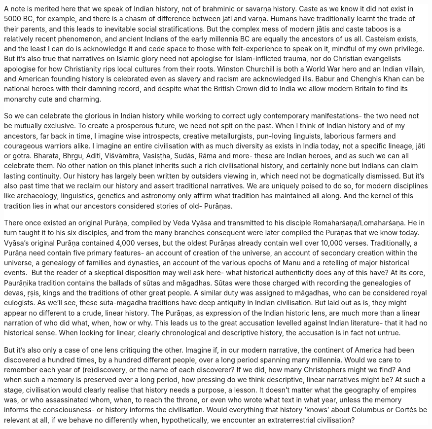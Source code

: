 A note is merited here that we speak of Indian history, not of brahminic or savarṇa history. Caste as we know it did not exist in 5000 BC, for example, and there is a chasm of difference between jāti and varṇa. Humans have traditionally learnt the trade of their parents, and this leads to inevitable social stratifications. But the complex mess of modern jātis and caste taboos is a relatively recent phenomenon, and ancient Indians of the early millennia BC are equally the ancestors of us all. Casteism exists, and the least I can do is acknowledge it and cede space to those with felt-experience to speak on it, mindful of my own privilege. But it’s also true that narratives on Islamic glory need not apologise for Islam-inflicted trauma, nor do Christian evangelists apologise for how Christianity rips local cultures from their roots. Winston Churchill is both a World War hero and an Indian villain, and American founding history is celebrated even as slavery and racism are acknowledged ills. Babur and Chenghis Khan can be national heroes with their damning record, and despite what the British Crown did to India we allow modern Britain to find its monarchy cute and charming.

So we can celebrate the glorious in Indian history while working to correct ugly contemporary manifestations- the two need not be mutually exclusive. To create a prosperous future, we need not spit on the past. When I think of Indian history and of my ancestors, far back in time, I imagine wise introspects, creative metallurgists, pun-loving linguists, laborious farmers and courageous warriors alike. I imagine an entire civilisation with as much diversity as exists in India today, not a specific lineage, jāti or gotra. Bharata, Bhṛgu, Aditi, Viśvāmitra, Vasiṣṭha, Sudās, Rāma and more- these are Indian heroes, and as such we can all celebrate them. No other nation on this planet inherits such a rich civilisational history, and certainly none but Indians can claim lasting continuity. Our history has largely been written by outsiders viewing in, which need not be dogmatically dismissed. But it’s also past time that we reclaim our history and assert traditional narratives. We are uniquely poised to do so, for modern disciplines like archaeology, linguistics, genetics and astronomy only affirm what tradition has maintained all along. And the kernel of this tradition lies in what our ancestors considered stories of old- Purāṇas.

There once existed an original Purāṇa, compiled by Veda Vyāsa and transmitted to his disciple Romaharśaṇa/Lomaharśaṇa. He in turn taught it to his six disciples, and from the many branches consequent were later compiled the Purāṇas that we know today. Vyāsa’s original Purāṇa contained 4,000 verses, but the oldest Purāṇas already contain well over 10,000 verses. Traditionally, a Purāṇa need contain five primary features- an account of creation of the universe, an account of secondary creation within the universe, a genealogy of families and dynasties, an account of the various epochs of Manu and a retelling of major historical events.  But the reader of a skeptical disposition may well ask here- what historical authenticity does any of this have? At its core, Paurāṇika tradition contains the ballads of sūtas and māgadhas. Sūtas were those charged with recording the genealogies of devas, ṛṣis, kings and the traditions of other great people. A similar duty was assigned to māgadhas, who can be considered royal eulogists. As we’ll see, these sūta-māgadha traditions have deep antiquity in Indian civilisation. But laid out as is, they might appear no different to a crude, linear history. The Purāṇas, as expression of the Indian historic lens, are much more than a linear narration of who did what, when, how or why. This leads us to the great accusation levelled against Indian literature- that it had no historical sense. When looking for linear, clearly chronological and descriptive history, the accusation is in fact not untrue.

But it’s also only a case of one lens critiquing the other. Imagine if, in our modern narrative, the continent of America had been discovered a hundred times, by a hundred different people, over a long period spanning many millennia. Would we care to remember each year of (re)discovery, or the name of each discoverer? If we did, how many Christophers might we find? And when such a memory is preserved over a long period, how pressing do we think descriptive, linear narratives might be? At such a stage, civilisation would clearly realise that history needs a purpose, a lesson. It doesn’t matter what the geography of empires was, or who assassinated whom, when, to reach the throne, or even who wrote what text in what year, unless the memory informs the consciousness- or history informs the civilisation. Would everything that history ‘knows’ about Columbus or Cortés be relevant at all, if we behave no differently when, hypothetically, we encounter an extraterrestrial civilisation?
